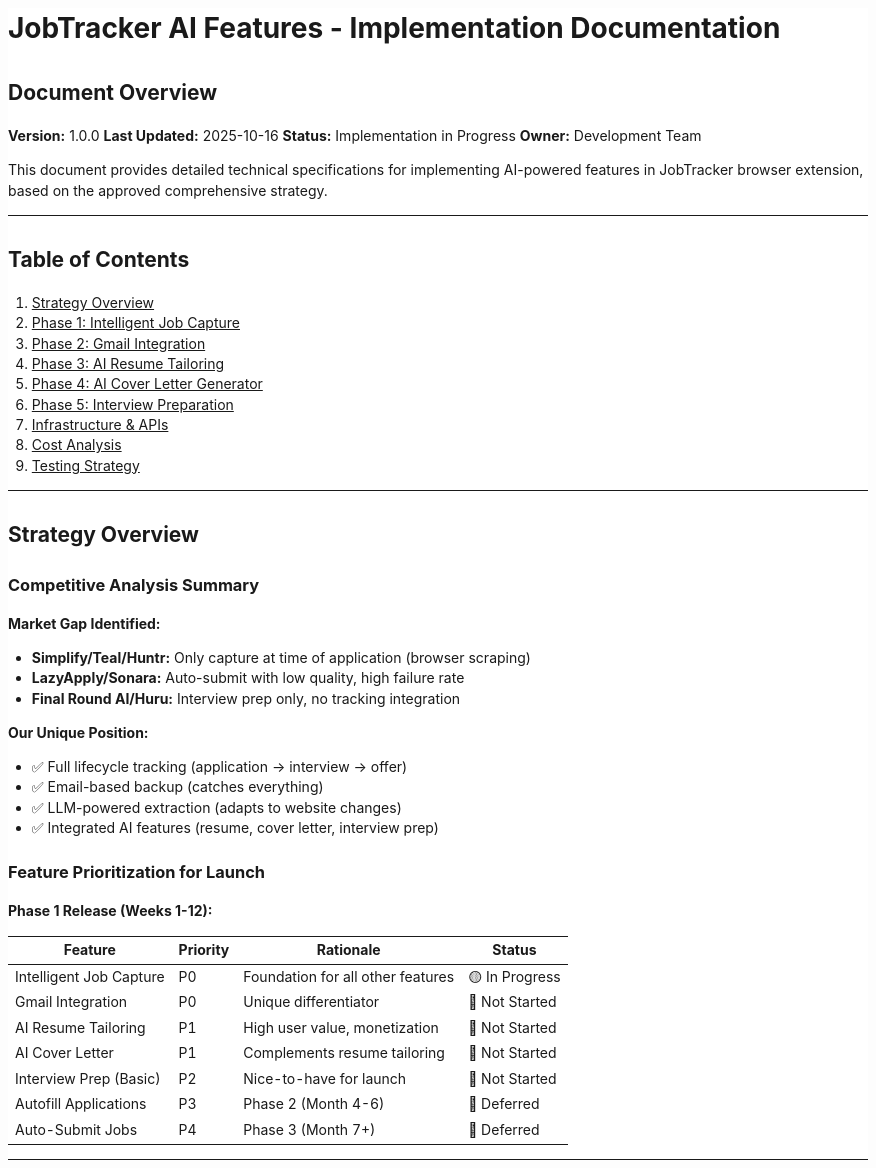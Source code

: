 # JobTracker AI Features - Implementation Documentation

## Document Overview

**Version:** 1.0.0
**Last Updated:** 2025-10-16
**Status:** Implementation in Progress
**Owner:** Development Team

This document provides detailed technical specifications for implementing AI-powered features in JobTracker browser extension, based on the approved comprehensive strategy.

---

## Table of Contents

1. [Strategy Overview](#strategy-overview)
2. [Phase 1: Intelligent Job Capture](#phase-1-intelligent-job-capture)
3. [Phase 2: Gmail Integration](#phase-2-gmail-integration)
4. [Phase 3: AI Resume Tailoring](#phase-3-ai-resume-tailoring)
5. [Phase 4: AI Cover Letter Generator](#phase-4-ai-cover-letter-generator)
6. [Phase 5: Interview Preparation](#phase-5-interview-preparation)
7. [Infrastructure & APIs](#infrastructure--apis)
8. [Cost Analysis](#cost-analysis)
9. [Testing Strategy](#testing-strategy)

---

## Strategy Overview

### Competitive Analysis Summary

**Market Gap Identified:**
- **Simplify/Teal/Huntr:** Only capture at time of application (browser scraping)
- **LazyApply/Sonara:** Auto-submit with low quality, high failure rate
- **Final Round AI/Huru:** Interview prep only, no tracking integration

**Our Unique Position:**
- ✅ Full lifecycle tracking (application → interview → offer)
- ✅ Email-based backup (catches everything)
- ✅ LLM-powered extraction (adapts to website changes)
- ✅ Integrated AI features (resume, cover letter, interview prep)

### Feature Prioritization for Launch

**Phase 1 Release (Weeks 1-12):**

| Feature | Priority | Rationale | Status |
|---------|----------|-----------|--------|
| Intelligent Job Capture | P0 | Foundation for all other features | 🟡 In Progress |
| Gmail Integration | P0 | Unique differentiator | 🔴 Not Started |
| AI Resume Tailoring | P1 | High user value, monetization | 🔴 Not Started |
| AI Cover Letter | P1 | Complements resume tailoring | 🔴 Not Started |
| Interview Prep (Basic) | P2 | Nice-to-have for launch | 🔴 Not Started |
| Autofill Applications | P3 | Phase 2 (Month 4-6) | 🔴 Deferred |
| Auto-Submit Jobs | P4 | Phase 3 (Month 7+) | 🔴 Deferred |

---
